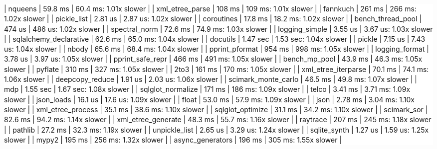 | nqueens                  | 59.8 ms                                                | 60.4 ms: 1.01x slower                                   |
| xml_etree_parse          | 108 ms                                                 | 109 ms: 1.01x slower                                    |
| fannkuch                 | 261 ms                                                 | 266 ms: 1.02x slower                                    |
| pickle_list              | 2.81 us                                                | 2.87 us: 1.02x slower                                   |
| coroutines               | 17.8 ms                                                | 18.2 ms: 1.02x slower                                   |
| bench_thread_pool        | 474 us                                                 | 486 us: 1.02x slower                                    |
| spectral_norm            | 72.6 ms                                                | 74.9 ms: 1.03x slower                                   |
| logging_simple           | 3.55 us                                                | 3.67 us: 1.03x slower                                   |
| sqlalchemy_declarative   | 62.6 ms                                                | 65.0 ms: 1.04x slower                                   |
| docutils                 | 1.47 sec                                               | 1.53 sec: 1.04x slower                                  |
| pickle                   | 7.15 us                                                | 7.43 us: 1.04x slower                                   |
| nbody                    | 65.6 ms                                                | 68.4 ms: 1.04x slower                                   |
| pprint_pformat           | 954 ms                                                 | 998 ms: 1.05x slower                                    |
| logging_format           | 3.78 us                                                | 3.97 us: 1.05x slower                                   |
| pprint_safe_repr         | 466 ms                                                 | 491 ms: 1.05x slower                                    |
| bench_mp_pool            | 43.9 ms                                                | 46.3 ms: 1.05x slower                                   |
| pyflate                  | 310 ms                                                 | 327 ms: 1.05x slower                                    |
| 2to3                     | 161 ms                                                 | 170 ms: 1.05x slower                                    |
| xml_etree_iterparse      | 70.1 ms                                                | 74.1 ms: 1.06x slower                                   |
| deepcopy_reduce          | 1.91 us                                                | 2.03 us: 1.06x slower                                   |
| scimark_monte_carlo      | 46.5 ms                                                | 49.8 ms: 1.07x slower                                   |
| mdp                      | 1.55 sec                                               | 1.67 sec: 1.08x slower                                  |
| sqlglot_normalize        | 171 ms                                                 | 186 ms: 1.09x slower                                    |
| telco                    | 3.41 ms                                                | 3.71 ms: 1.09x slower                                   |
| json_loads               | 16.1 us                                                | 17.6 us: 1.09x slower                                   |
| float                    | 53.0 ms                                                | 57.9 ms: 1.09x slower                                   |
| json                     | 2.78 ms                                                | 3.04 ms: 1.10x slower                                   |
| xml_etree_process        | 35.1 ms                                                | 38.6 ms: 1.10x slower                                   |
| sqlglot_optimize         | 31.1 ms                                                | 34.2 ms: 1.10x slower                                   |
| scimark_sor              | 82.6 ms                                                | 94.2 ms: 1.14x slower                                   |
| xml_etree_generate       | 48.3 ms                                                | 55.7 ms: 1.16x slower                                   |
| raytrace                 | 207 ms                                                 | 245 ms: 1.18x slower                                    |
| pathlib                  | 27.2 ms                                                | 32.3 ms: 1.19x slower                                   |
| unpickle_list            | 2.65 us                                                | 3.29 us: 1.24x slower                                   |
| sqlite_synth             | 1.27 us                                                | 1.59 us: 1.25x slower                                   |
| mypy2                    | 195 ms                                                 | 256 ms: 1.32x slower                                    |
| async_generators         | 196 ms                                                 | 305 ms: 1.55x slower                                    |